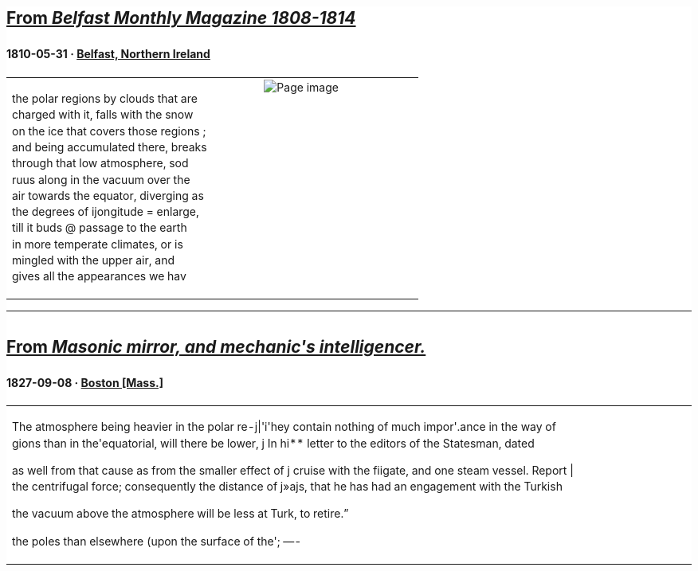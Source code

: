 ## [From _Belfast Monthly Magazine 1808-1814_](https://archive.org/details/sim_belfast-monthly-magazine_1810-05-31_4_22/page/n5/mode/1up?view=theater)

#### 1810-05-31 &middot; [Belfast, Northern Ireland](http://dbpedia.org/resource/Belfast)

<table style="width: 100%;"><tr><td style="width: 50%">

  
the polar regions by clouds that are  
charged with it, falls with the snow  
on the ice that covers those regions ;  
and being accumulated there, breaks  
through that low atmosphere, sod  
ruus along in the vacuum over the  
air towards the equator, diverging as  
the degrees of ijongitude = enlarge,  
till it buds @ passage to the earth  
in more temperate climates, or is  
mingled with the upper air, and  
gives all the appearances we hav
</td><td style="width: 50%; max-height: 75%; margin: auto; display: block;">
<img alt="Page image" src="https://iiif.archive.org/image/iiif/2/sim_belfast-monthly-magazine_1810-05-31_4_22%2Fsim_belfast-monthly-magazine_1810-05-31_4_22_jp2.zip%2Fsim_belfast-monthly-magazine_1810-05-31_4_22_jp2%2Fsim_belfast-monthly-magazine_1810-05-31_4_22_0005.jp2/pct:23.175182481751825,45.1394422310757,33.75912408759124,15.95617529880478/600,/0/default.jpg"/>
</td>
</tr></table>

---

## [From _Masonic mirror, and mechanic's intelligencer._](https://archive.org/details/sim_boston-masonic-mirror_1827-09-08_3_37/page/n6/mode/1up?view=theater)

#### 1827-09-08 &middot; [Boston [Mass.]](http://dbpedia.org/resource/Boston)

<table style="width: 100%;"><tr><td style="width: 50%">

  
  
The atmosphere being heavier in the polar re-j|&#x27;i&#x27;hey contain nothing of much impor&#x27;.ance in the way of  
gions than in the&#x27;equatorial, will there be lower, j In hi** letter to the editors of the Statesman, dated  
  
as well from that cause as from the smaller effect of j cruise with the fiigate, and one steam vessel. Report |  
the centrifugal force; consequently the distance of j»ajs, that he has had an engagement with the Turkish  
  
the vacuum above the atmosphere will be less at Turk, to retire.”  
  
the poles than elsewhere (upon the surface of the&#x27;; —-  
  